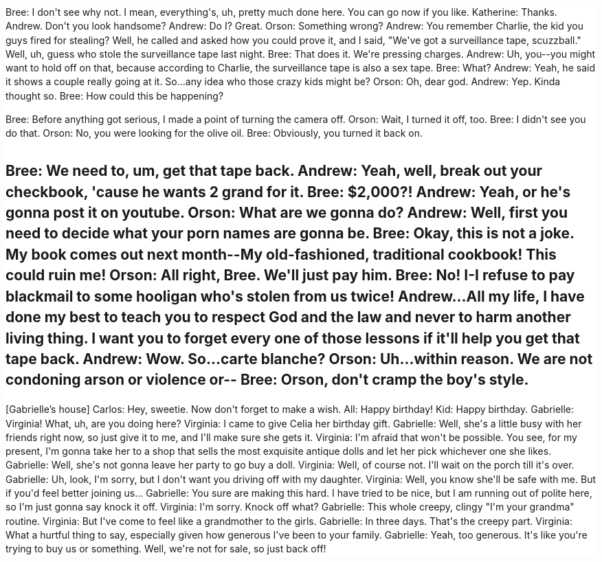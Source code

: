 Bree: I don't see why not. I mean, everything's, uh, pretty much done here. You can go now if you like. 
Katherine: Thanks. Andrew. Don't you look handsome?
Andrew: Do I? Great.
Orson: Something wrong?
Andrew: You remember Charlie, the kid you guys fired for stealing? Well, he called and asked how you could prove it, and I said, "We've got a surveillance tape, scuzzball." Well, uh, guess who stole the surveillance tape last night.
Bree: That does it. We're pressing charges.
Andrew: Uh, you--you might want to hold off on that, because according to Charlie, the surveillance tape is also a sex tape.
Bree: What?
Andrew: Yeah, he said it shows a couple really going at it. So...any idea who those crazy kids might be?
Orson: Oh, dear god.
Andrew: Yep. Kinda thought so.
Bree: How could this be happening?

Bree: Before anything got serious, I made a point of turning the camera off.
Orson: Wait, I turned it off, too. 
Bree: I didn't see you do that.
Orson: No, you were looking for the olive oil.
Bree: Obviously, you turned it back on.

Bree: We need to, um, get that tape back.
Andrew: Yeah, well, break out your checkbook, 'cause he wants 2 grand for it. 
Bree: $2,000?!
Andrew: Yeah, or he's gonna post it on youtube.
Orson: What are we gonna do? 
Andrew: Well, first you need to decide what your porn names are gonna be.
Bree: Okay, this is not a joke. My book comes out next month--My old-fashioned, traditional cookbook! This could ruin me!
Orson: All right, Bree. We'll just pay him.
Bree: No! I-I refuse to pay blackmail to some hooligan who's stolen from us twice! Andrew...All my life, I have done my best to teach you to respect God and the law and never to harm another living thing. I want you to forget every one of those lessons if it'll help you get that tape back.
Andrew: Wow. So...carte blanche?
Orson: Uh...within reason. We are not condoning arson or violence or--
Bree: Orson, don't cramp the boy's style.
------------------------------------------------------------
[Gabrielle’s house]
Carlos: Hey, sweetie. Now don't forget to make a wish.
All: Happy birthday!
Kid: Happy birthday.
Gabrielle: Virginia! What, uh, are you doing here?
Virginia: I came to give Celia her birthday gift.
Gabrielle: Well, she's a little busy with her friends right now, so just give it to me, and I'll make sure she gets it. 
Virginia: I'm afraid that won't be possible. You see, for my present, I'm gonna take her to a shop that sells the most exquisite antique dolls and let her pick whichever one she likes.
Gabrielle: Well, she's not gonna leave her party to go buy a doll.
Virginia: Well, of course not. I'll wait on the porch till it's over.
Gabrielle: Uh, look, I'm sorry, but I don't want you driving off with my daughter.
Virginia: Well, you know she'll be safe with me. But if you'd feel better joining us...
Gabrielle: You sure are making this hard. I have tried to be nice, but I am running out of polite here, so I'm just gonna say knock it off.
Virginia: I'm sorry. Knock off what?
Gabrielle: This whole creepy, clingy "I'm your grandma" routine.
Virginia: But I've come to feel like a grandmother to the girls.
Gabrielle: In three days. That's the creepy part.
Virginia: What a hurtful thing to say, especially given how generous I've been to your family.
Gabrielle: Yeah, too generous. It's like you're trying to buy us or something. Well, we're not for sale, so just back off!